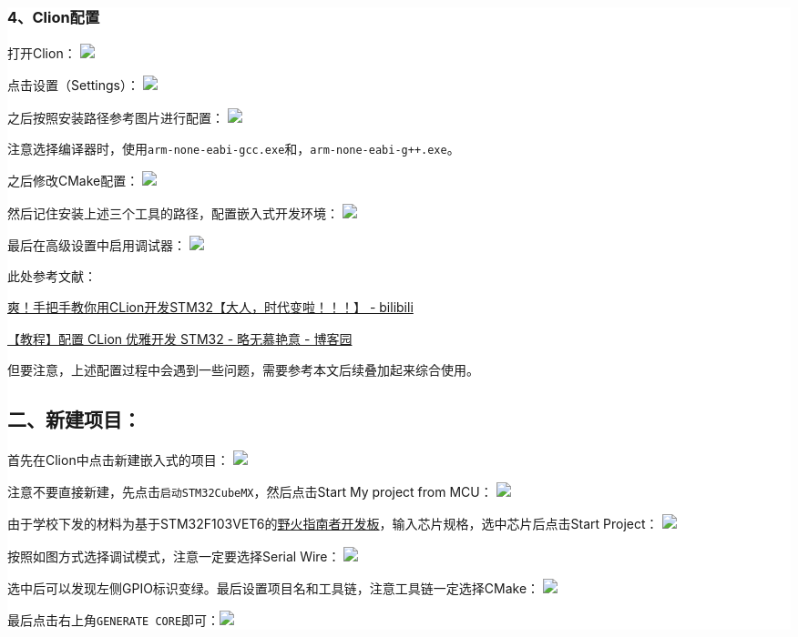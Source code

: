 ### 4、Clion配置

打开Clion：
![](https://img2024.cnblogs.com/blog/2914490/202509/2914490-20250908145736866-965549483.png)

点击设置（Settings）：
![](https://img2024.cnblogs.com/blog/2914490/202509/2914490-20250908145754297-1204800734.png)

之后按照安装路径参考图片进行配置：
![](https://img2024.cnblogs.com/blog/2914490/202509/2914490-20250908145949129-126559454.png)

注意选择编译器时，使用`arm-none-eabi-gcc.exe`和，`arm-none-eabi-g++.exe`。

之后修改CMake配置：
![](https://img2024.cnblogs.com/blog/2914490/202509/2914490-20250908150114272-1089790573.png)

然后记住安装上述三个工具的路径，配置嵌入式开发环境：
![](https://img2024.cnblogs.com/blog/2914490/202509/2914490-20250908150209013-1789263183.png)

最后在高级设置中启用调试器：
![](https://img2024.cnblogs.com/blog/2914490/202509/2914490-20250908150303882-1370651789.png)

此处参考文献：

[爽！手把手教你用CLion开发STM32【大人，时代变啦！！！】 - bilibili](https://www.bilibili.com/video/BV1pnjizYEAk/)

[【教程】配置 CLion 优雅开发 STM32 - 略无慕艳意 - 博客园](https://www.cnblogs.com/bfmhno3/articles/18857357)

但要注意，上述配置过程中会遇到一些问题，需要参考本文后续叠加起来综合使用。

## 二、新建项目：

首先在Clion中点击新建嵌入式的项目：
![](https://img2024.cnblogs.com/blog/2914490/202509/2914490-20250908150505549-190964277.png)

注意不要直接新建，先点击`启动STM32CubeMX`，然后点击Start My project from MCU：
![](https://img2024.cnblogs.com/blog/2914490/202509/2914490-20250908150656217-1854978930.png)

由于学校下发的材料为基于STM32F103VET6的[野火指南者开发板](https://doc.embedfire.com/products/link/zh/latest/mcu/stm32/stm32f103_zhinanzhe.html)，输入芯片规格，选中芯片后点击Start Project：
![](https://img2024.cnblogs.com/blog/2914490/202509/2914490-20250908150847943-82305246.png)

按照如图方式选择调试模式，注意一定要选择Serial Wire：
![](https://img2024.cnblogs.com/blog/2914490/202509/2914490-20250908151008163-1576741069.png)

选中后可以发现左侧GPIO标识变绿。最后设置项目名和工具链，注意工具链一定选择CMake：
![](https://img2024.cnblogs.com/blog/2914490/202509/2914490-20250908151203904-1496530551.png)

最后点击右上角`GENERATE CORE`即可：![](https://img2024.cnblogs.com/blog/2914490/202509/2914490-20250908151303040-655512809.png)

